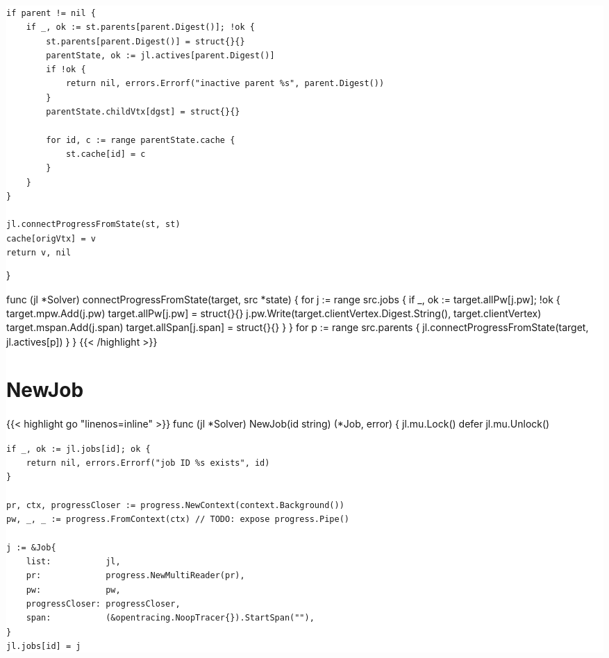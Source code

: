 	if parent != nil {
		if _, ok := st.parents[parent.Digest()]; !ok {
			st.parents[parent.Digest()] = struct{}{}
			parentState, ok := jl.actives[parent.Digest()]
			if !ok {
				return nil, errors.Errorf("inactive parent %s", parent.Digest())
			}
			parentState.childVtx[dgst] = struct{}{}

			for id, c := range parentState.cache {
				st.cache[id] = c
			}
		}
	}

	jl.connectProgressFromState(st, st)
	cache[origVtx] = v
	return v, nil
}

func (jl *Solver) connectProgressFromState(target, src *state) {
	for j := range src.jobs {
		if _, ok := target.allPw[j.pw]; !ok {
			target.mpw.Add(j.pw)
			target.allPw[j.pw] = struct{}{}
			j.pw.Write(target.clientVertex.Digest.String(), target.clientVertex)
			target.mspan.Add(j.span)
			target.allSpan[j.span] = struct{}{}
		}
	}
	for p := range src.parents {
		jl.connectProgressFromState(target, jl.actives[p])
	}
}
{{< /highlight >}}

# NewJob
{{< highlight go "linenos=inline" >}}
func (jl *Solver) NewJob(id string) (*Job, error) {
	jl.mu.Lock()
	defer jl.mu.Unlock()

	if _, ok := jl.jobs[id]; ok {
		return nil, errors.Errorf("job ID %s exists", id)
	}

	pr, ctx, progressCloser := progress.NewContext(context.Background())
	pw, _, _ := progress.FromContext(ctx) // TODO: expose progress.Pipe()

	j := &Job{
		list:           jl,
		pr:             progress.NewMultiReader(pr),
		pw:             pw,
		progressCloser: progressCloser,
		span:           (&opentracing.NoopTracer{}).StartSpan(""),
	}
	jl.jobs[id] = j
